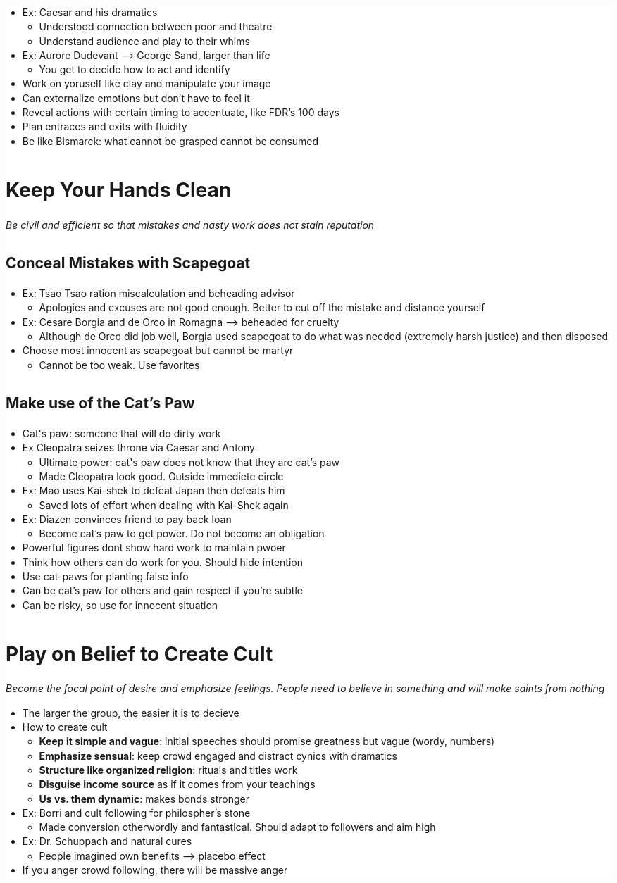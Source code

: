 * Ex: Caesar and his dramatics
  * Understood connection between poor and theatre
  * Understand audience and play to their whims
* Ex: Aurore Dudevant —> George Sand, larger than life
  * You get to decide how to act and identify
* Work on yoruself like clay and manipulate your image
* Can externalize emotions but don’t have to feel it
* Reveal actions with certain timing to accentuate, like FDR’s 100 days
* Plan entraces and exits with fluidity
* Be like Bismarck: what cannot be grasped cannot be consumed

# Keep Your Hands Clean

_Be civil and efficient so that mistakes and nasty work does not stain reputation_

## Conceal Mistakes with Scapegoat

* Ex: Tsao Tsao ration miscalculation and beheading advisor
  * Apologies and excuses are not good enough. Better to cut off the mistake and distance yourself
* Ex: Cesare Borgia and de Orco in Romagna —> beheaded for cruelty
  * Although de Orco did job well, Borgia used scapegoat to do what was needed (extremely harsh justice) and then disposed
* Choose most innocent as scapegoat but cannot be martyr
  * Cannot be too weak. Use favorites

## Make use of the Cat’s Paw

* Cat's paw: someone that will do dirty work
* Ex Cleopatra seizes throne via Caesar and Antony
  * Ultimate power: cat's paw does not know that they are cat’s paw
  * Made Cleopatra look good. Outside immediete circle
* Ex: Mao uses Kai-shek to defeat Japan then defeats him
  * Saved lots of effort when dealing with Kai-Shek again
* Ex: Diazen convinces friend to pay back loan
  * Become cat’s paw to get power. Do not become an obligation
* Powerful figures dont show hard work to maintain pwoer
* Think how others can do work for you. Should hide intention
* Use cat-paws for planting false info
* Can be cat’s paw for others and gain respect if you’re subtle
* Can be risky, so use for innocent situation

# Play on Belief to Create Cult

_Become the focal point of desire and emphasize feelings. People need to believe in something and will make saints from nothing_

* The larger the group, the easier it is to decieve
* How to create cult
  * **Keep it simple and vague**: initial speeches should promise greatness but vague (wordy, numbers)
  * **Emphasize sensual**: keep crowd engaged and distract cynics with dramatics
  * **Structure like organized religion**: rituals and titles work
  * **Disguise income source** as if it comes from your teachings
  * **Us vs. them dynamic**: makes bonds stronger
* Ex: Borri and cult following for philospher’s stone
  * Made conversion otherwordly and fantastical. Should adapt to followers and aim high
* Ex: Dr. Schuppach and natural cures
  * People imagined own benefits —> placebo effect
* If you anger crowd following, there will be massive anger
